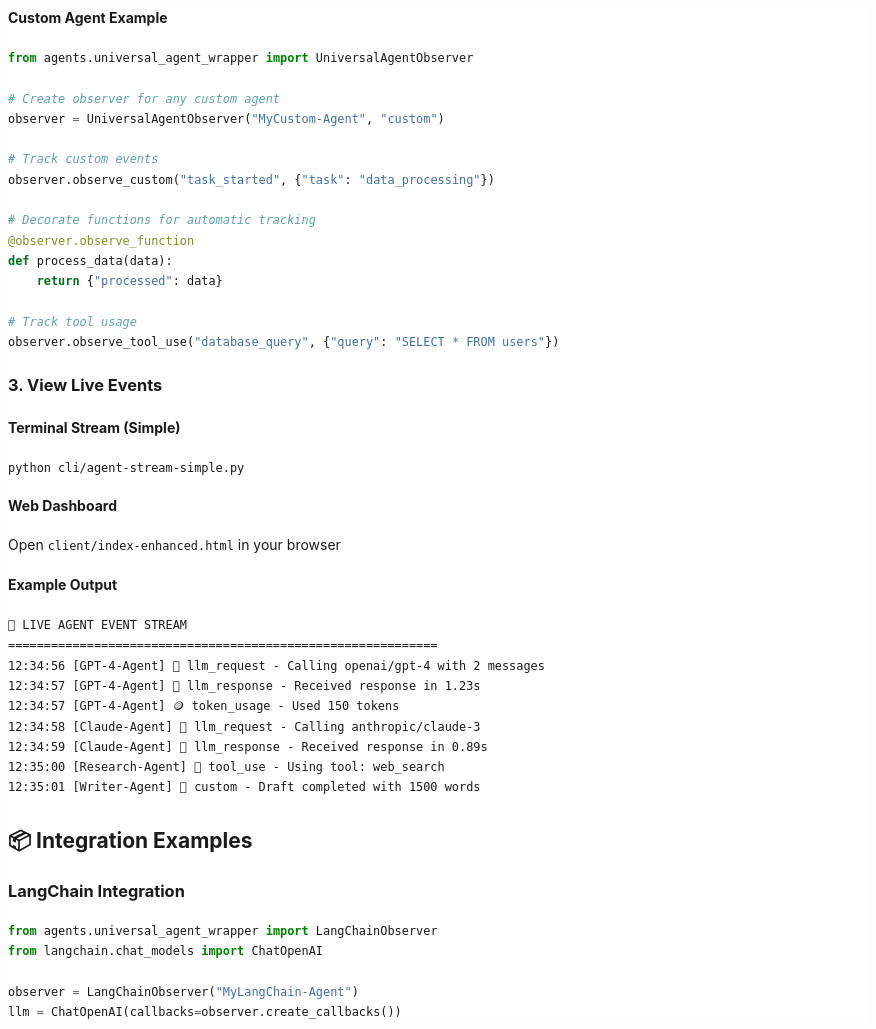 #### Custom Agent Example
```python
from agents.universal_agent_wrapper import UniversalAgentObserver

# Create observer for any custom agent
observer = UniversalAgentObserver("MyCustom-Agent", "custom")

# Track custom events
observer.observe_custom("task_started", {"task": "data_processing"})

# Decorate functions for automatic tracking
@observer.observe_function
def process_data(data):
    return {"processed": data}

# Track tool usage
observer.observe_tool_use("database_query", {"query": "SELECT * FROM users"})
```

### 3. View Live Events

#### Terminal Stream (Simple)
```bash
python cli/agent-stream-simple.py
```

#### Web Dashboard
Open `client/index-enhanced.html` in your browser

#### Example Output
```
🚀 LIVE AGENT EVENT STREAM
============================================================
12:34:56 [GPT-4-Agent] 🤖 llm_request - Calling openai/gpt-4 with 2 messages
12:34:57 [GPT-4-Agent] 💬 llm_response - Received response in 1.23s
12:34:57 [GPT-4-Agent] 🪙 token_usage - Used 150 tokens
12:34:58 [Claude-Agent] 🤖 llm_request - Calling anthropic/claude-3 
12:34:59 [Claude-Agent] 💬 llm_response - Received response in 0.89s
12:35:00 [Research-Agent] 🔧 tool_use - Using tool: web_search
12:35:01 [Writer-Agent] 📌 custom - Draft completed with 1500 words
```

## 📦 Integration Examples

### LangChain Integration
```python
from agents.universal_agent_wrapper import LangChainObserver
from langchain.chat_models import ChatOpenAI

observer = LangChainObserver("MyLangChain-Agent")
llm = ChatOpenAI(callbacks=observer.create_callbacks())
```
